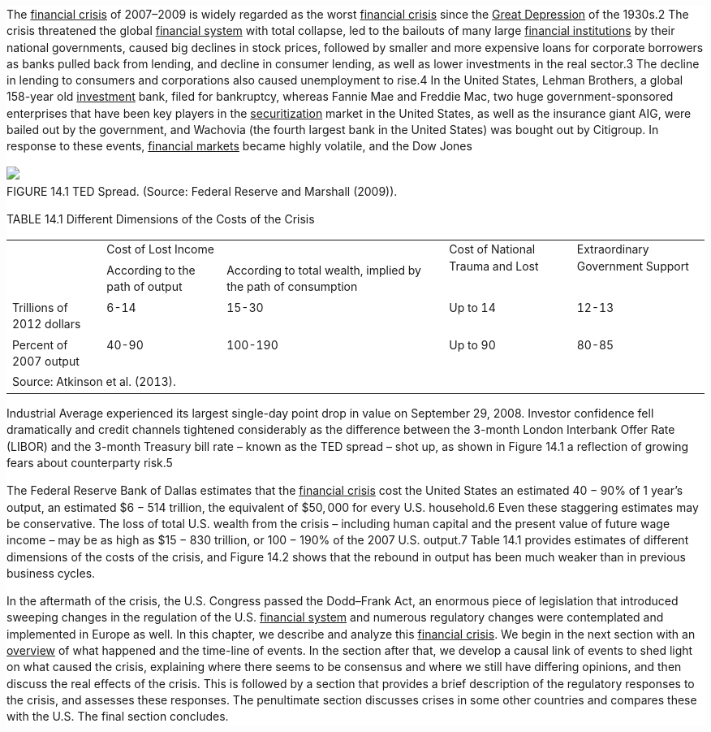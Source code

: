 The [financial crisis](../../Financial%20Markets%20and%20Institutions/III.%20Liquidity%20of%20Assets/Class%209-%20Bailouts%20and%20Bank%20Failures/Squam%20Lake%20Group%20Letter.md) of 2007–2009 is widely regarded as the worst [financial crisis](../../Financial%20Markets%20and%20Institutions/III.%20Liquidity%20of%20Assets/Class%209-%20Bailouts%20and%20Bank%20Failures/Squam%20Lake%20Group%20Letter.md) since the [Great Depression](../../International%20Finance/Bridgewater/Chapters/US%20Debt%20Crisis%20and%20Adjustment%201928-1937.md) of the 1930s.2 The crisis threatened the global [financial system](../Contemporary%20Financial%20Intermediation%20Notes.md) with total collapse, led to the bailouts of many large [financial institutions](../../Financial%20Markets%20and%20Institutions/Financial%20Markets%20and%20Institutions%20Lecture%20Notes.md) by their national governments, caused big declines in stock prices, followed by smaller and more expensive loans for corporate borrowers as banks pulled back from lending, and decline in consumer lending, as well as lower investments in the real sector.3 The decline in lending to consumers and corporations also caused unemployment to rise.4 In the United States, Lehman Brothers, a global 158-year old [investment](../../Advanced%20Investments/An%20Asset%20Allocation%20Primer.md) bank, filed for bankruptcy, whereas Fannie Mae and Freddie Mac, two huge government-sponsored enterprises that have been key players in the [securitization](../../Financial%20Engineering/10.%20Other%20Topics%20in%20Quantitative%20Finance.md) market in the United States, as well as the insurance giant AIG, were bailed out by the government, and Wachovia (the fourth largest bank in the United States) was bought out by Citigroup. In response to these events, [financial markets](../../Financial%20Markets%20and%20Institutions/Financial%20Markets%20and%20Institutions%20Lecture%20Notes.md) became highly volatile, and the Dow Jones  

![](images/6733280100bb50966b488ebbcf1b433b47249251f29d017650f554851e0e59e0.jpg)  
FIGURE 14.1 TED Spread. (Source: Federal Reserve and Marshall (2009)).  

TABLE 14.1 Different Dimensions of the Costs of the Crisis   


<html><body><table><tr><td rowspan="2"></td><td colspan="2">Cost of Lost Income</td><td rowspan="2">Cost of National Trauma and Lost</td><td rowspan="2">Extraordinary Government Support</td></tr><tr><td>According to the path of output</td><td>According to total wealth, implied by the path of consumption</td></tr><tr><td>Trillions of 2012 dollars</td><td>6-14</td><td>15-30</td><td>Up to 14</td><td>12-13</td></tr><tr><td>Percent of 2007 output</td><td>40-90</td><td>100-190</td><td> Up to 90</td><td>80-85</td></tr><tr><td colspan="5">Source: Atkinson et al. (2013).</td></tr></table></body></html>  

Industrial Average experienced its largest single-day point drop in value on September 29, 2008. Investor confidence fell dramatically and credit channels tightened considerably as the difference between the 3-month London Interbank Offer Rate (LIBOR) and the 3-month Treasury bill rate – known as the TED spread – shot up, as shown in Figure 14.1  a reflection of growing fears about counterparty risk.5  

The Federal Reserve Bank of Dallas estimates that the [financial crisis](../../Financial%20Markets%20and%20Institutions/III.%20Liquidity%20of%20Assets/Class%209-%20Bailouts%20and%20Bank%20Failures/Squam%20Lake%20Group%20Letter.md) cost the United States an estimated $40{-}90\%$ of 1 year’s output, an estimated $\$6-514$ trillion, the equivalent of $\$50,000$ for every U.S. household.6 Even these staggering estimates may be conservative. The loss of total U.S. wealth from the crisis – including human capital and the present value of future wage income – may be as high as $\$15-830$ trillion, or $100{-}190\%$ of the 2007 U.S. output.7 Table 14.1 provides estimates of different dimensions of the costs of the crisis, and Figure 14.2 shows that the rebound in output has been much weaker than in previous business cycles.  

In the aftermath of the crisis, the U.S. Congress passed the Dodd–Frank Act, an enormous piece of legislation that introduced sweeping changes in the regulation of the U.S. [financial system](../Contemporary%20Financial%20Intermediation%20Notes.md) and numerous regulatory changes were contemplated and implemented in Europe as well. In this chapter, we describe and analyze this [financial crisis](../../Financial%20Markets%20and%20Institutions/III.%20Liquidity%20of%20Assets/Class%209-%20Bailouts%20and%20Bank%20Failures/Squam%20Lake%20Group%20Letter.md). We begin in the next section with an [overview](../../Financial%20Markets/Financial%20Engineering%20and%20Arbitrage%20in%20the%20Financial%20Markets/PART%20I%20RELATIVE%20VALUE%20BUILDING%20BLOCKS/Chapter%201%20-%20Purpose%20and%20Structure%20of%20Financial%20Markets/Overview%20of%20Financial%20Markets.md) of what happened and the time-line of events. In the section after that, we develop a causal link of events to shed light on what caused the crisis, explaining where there seems to be consensus and where we still have differing opinions, and then discuss the real effects of the crisis. This is followed by a section that provides a brief description of the regulatory responses to the crisis, and assesses these responses. The penultimate section discusses crises in some other countries and compares these with the U.S. The final section concludes.  
